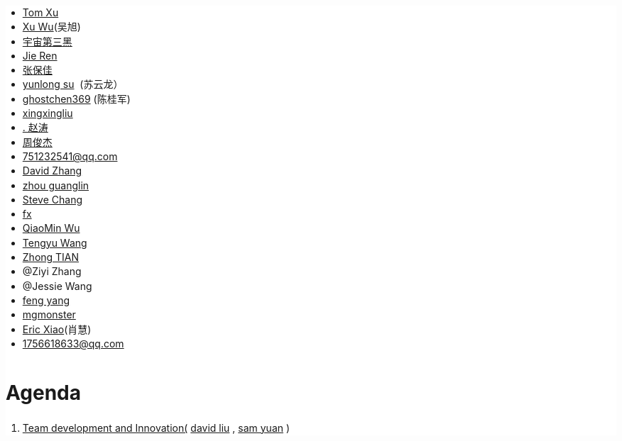 - [Tom Xu](https://lf-hyperledger.atlassian.net/wiki/people/712020:70c761c0-7c57-42db-b3ec-a4aa3010f521?ref=confluence)
- [Xu Wu](https://lf-hyperledger.atlassian.net/wiki/people/712020:46ad479a-4c31-45ee-a92b-d485d8d85778?ref=confluence)(吴旭)
- [宇宙第三黑](https://lf-hyperledger.atlassian.net/wiki/people/557058:9b1e2762-43b1-4829-846f-c8187ae231c8?ref=confluence)
- [Jie Ren](https://lf-hyperledger.atlassian.net/wiki/people/712020:24daa086-2fde-461a-b543-287521bc21e2?ref=confluence)
- [张保佳](https://lf-hyperledger.atlassian.net/wiki/people/5c62acb760cf8e3dfccf871f?ref=confluence)
- [yunlong su](https://lf-hyperledger.atlassian.net/wiki/people/712020:981f8d18-0891-4b37-a252-2997c4651ae8?ref=confluence)  (苏云龙）
- [ghostchen369](https://lf-hyperledger.atlassian.net/wiki/people/5c491f5617919c1f8bfb241e?ref=confluence) (陈桂军)
- [xingxingliu](https://lf-hyperledger.atlassian.net/wiki/people/557058:86d53ec0-827f-4d64-937a-ce83793d644a?ref=confluence)
- [. 赵涛](https://lf-hyperledger.atlassian.net/wiki/people/712020:1574841e-5945-4862-857e-2758ac80ccbc?ref=confluence)
- [周俊杰](https://lf-hyperledger.atlassian.net/wiki/people/5a9a0ef69ff0b42a5a83c3cb?ref=confluence)
- [751232541@qq.com](https://lf-hyperledger.atlassian.net/wiki/people/712020:8a475f46-c247-4dbe-8447-89299d38f30e?ref=confluence)
- [David Zhang](https://lf-hyperledger.atlassian.net/wiki/people/5e4cf506924db10e74b81078?ref=confluence)
- [zhou guanglin](https://lf-hyperledger.atlassian.net/wiki/people/712020:f0367bd9-6fac-4278-bbc1-e73b6cae3b42?ref=confluence)
- [Steve Chang](https://lf-hyperledger.atlassian.net/wiki/people/557058:3cd9bb86-8409-44e8-9fa9-11f934728eba?ref=confluence)
- [fx](https://lf-hyperledger.atlassian.net/wiki/people/5d8895e016bcf20dd1c60905?ref=confluence)
- [QiaoMin Wu](https://lf-hyperledger.atlassian.net/wiki/people/712020:033a46b0-8a1a-471c-b64b-6c8cf2e65a36?ref=confluence)
- [Tengyu Wang](https://lf-hyperledger.atlassian.net/wiki/people/712020:33a92312-5a4e-4f81-b22e-4bbf37f4079f?ref=confluence)
- [Zhong TIAN](https://lf-hyperledger.atlassian.net/wiki/people/712020:06406a66-3abd-4413-a630-71b09146c902?ref=confluence)
- @Ziyi Zhang
- @Jessie Wang
- [feng yang](https://lf-hyperledger.atlassian.net/wiki/people/712020:23894469-5964-413e-bde8-8baa9f37d28d?ref=confluence)
- [mgmonster](https://lf-hyperledger.atlassian.net/wiki/people/5bb6c753672747437cf752a3?ref=confluence)
- [Eric Xiao](https://lf-hyperledger.atlassian.net/wiki/people/712020:13b1762f-b3d9-4045-a4d1-1e967fe415f6?ref=confluence)(肖慧)
- [1756618633@qq.com](https://lf-hyperledger.atlassian.net/wiki/people/712020:7ce1e89b-94d7-48a5-8793-cadd74abf980?ref=confluence)

# Agenda

1. [Team development and Innovation(](https://lf-hyperledger.atlassian.net/wiki/display/TWGC/Development+and+Innovation) [david liu](https://lf-hyperledger.atlassian.net/wiki/people/557058:ccdd3d2a-7f2a-4159-a2f2-de5fc7776831?ref=confluence) , [sam yuan](https://lf-hyperledger.atlassian.net/wiki/people/557058:e0a428f2-22b3-4b1c-b147-67537cf8a774?ref=confluence) )
   